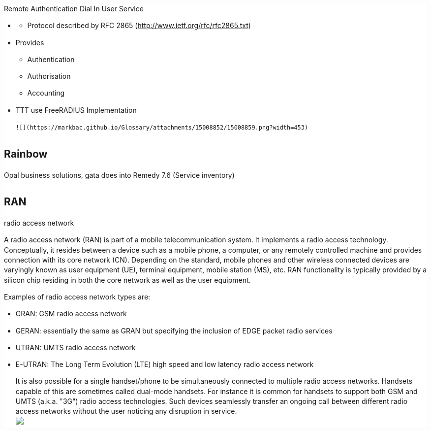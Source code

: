 Remote Authentication Dial In User Service

-   -   Protocol described by RFC 2865
        (<http://www.ietf.org/rfc/rfc2865.txt>)

-   Provides

    -   Authentication

    -   Authorisation

    -   Accounting

-   TTT use FreeRADIUS Implementation

        ![](https://markbac.github.io/Glossary/attachments/15008852/15008859.png?width=453)

##  Rainbow

Opal business solutions, gata does into Remedy 7.6 (Service inventory)

##  RAN

radio access network

A radio access network (RAN) is part of a mobile telecommunication
system. It implements a radio access technology. Conceptually, it
resides between a device such as a mobile phone, a computer, or any
remotely controlled machine and provides connection with its core
network (CN). Depending on the standard, mobile phones and other
wireless connected devices are varyingly known as user equipment (UE),
terminal equipment, mobile station (MS), etc. RAN functionality is
typically provided by a silicon chip residing in both the core network
as well as the user equipment.

Examples of radio access network types are:

-   GRAN: GSM radio access network

-   GERAN: essentially the same as GRAN but specifying the inclusion of
    EDGE packet radio services

-   UTRAN: UMTS radio access network

-   E-UTRAN: The Long Term Evolution (LTE) high speed and low latency
    radio access network

    It is also possible for a single handset/phone to be simultaneously
    connected to multiple radio access networks. Handsets capable of
    this are sometimes called dual-mode handsets. For instance it is
    common for handsets to support both GSM and UMTS (a.k.a. "3G") radio
    access technologies. Such devices seamlessly transfer an ongoing
    call between different radio access networks without the user
    noticing any disruption in service.\
    ![](https://markbac.github.io/Glossary/attachments/15008852/15008865.png?width=480)

